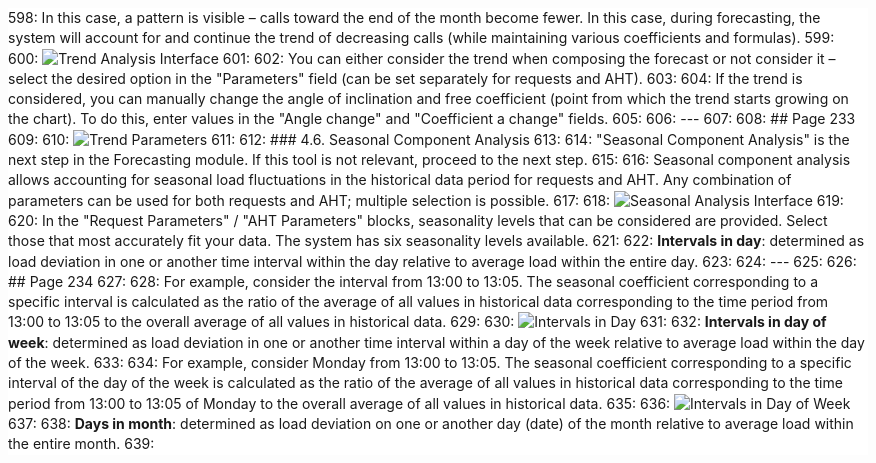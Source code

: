  598: In this case, a pattern is visible – calls toward the end of the month become fewer. In this case, during forecasting, the system will account for and continue the trend of decreasing calls (while maintaining various coefficients and formulas).
  599: 
  600: ![Trend Analysis Interface](img/trend_analysis_interface.png)
  601: 
  602: You can either consider the trend when composing the forecast or not consider it – select the desired option in the "Parameters" field (can be set separately for requests and AHT).
  603: 
  604: If the trend is considered, you can manually change the angle of inclination and free coefficient (point from which the trend starts growing on the chart). To do this, enter values in the "Angle change" and "Coefficient a change" fields.
  605: 
  606: ---
  607: 
  608: ## Page 233
  609: 
  610: ![Trend Parameters](img/trend_parameters.png)
  611: 
  612: ### 4.6. Seasonal Component Analysis
  613: 
  614: "Seasonal Component Analysis" is the next step in the Forecasting module. If this tool is not relevant, proceed to the next step.
  615: 
  616: Seasonal component analysis allows accounting for seasonal load fluctuations in the historical data period for requests and AHT. Any combination of parameters can be used for both requests and AHT; multiple selection is possible.
  617: 
  618: ![Seasonal Analysis Interface](img/seasonal_analysis_interface.png)
  619: 
  620: In the "Request Parameters" / "AHT Parameters" blocks, seasonality levels that can be considered are provided. Select those that most accurately fit your data. The system has six seasonality levels available.
  621: 
  622: **Intervals in day**: determined as load deviation in one or another time interval within the day relative to average load within the entire day.
  623: 
  624: ---
  625: 
  626: ## Page 234
  627: 
  628: For example, consider the interval from 13:00 to 13:05. The seasonal coefficient corresponding to a specific interval is calculated as the ratio of the average of all values in historical data corresponding to the time period from 13:00 to 13:05 to the overall average of all values in historical data.
  629: 
  630: ![Intervals in Day](img/intervals_in_day.png)
  631: 
  632: **Intervals in day of week**: determined as load deviation in one or another time interval within a day of the week relative to average load within the day of the week.
  633: 
  634: For example, consider Monday from 13:00 to 13:05. The seasonal coefficient corresponding to a specific interval of the day of the week is calculated as the ratio of the average of all values in historical data corresponding to the time period from 13:00 to 13:05 of Monday to the overall average of all values in historical data.
  635: 
  636: ![Intervals in Day of Week](img/intervals_in_day_of_week.png)
  637: 
  638: **Days in month**: determined as load deviation on one or another day (date) of the month relative to average load within the entire month.
  639: 